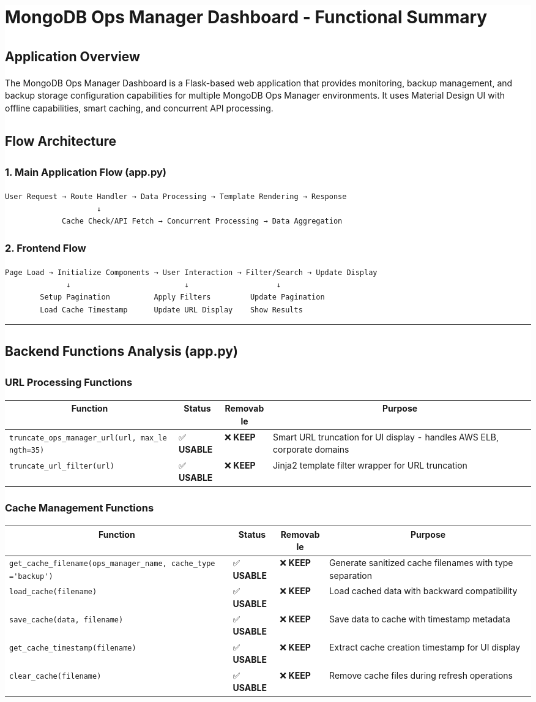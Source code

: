# MongoDB Ops Manager Dashboard - Functional Summary

## Application Overview
The MongoDB Ops Manager Dashboard is a Flask-based web application that provides monitoring, backup management, and backup storage configuration capabilities for multiple MongoDB Ops Manager environments. It uses Material Design UI with offline capabilities, smart caching, and concurrent API processing.

## Flow Architecture

### 1. Main Application Flow (app.py)
```
User Request → Route Handler → Data Processing → Template Rendering → Response
                     ↓
             Cache Check/API Fetch → Concurrent Processing → Data Aggregation
```

### 2. Frontend Flow
```
Page Load → Initialize Components → User Interaction → Filter/Search → Update Display
              ↓                          ↓                    ↓
        Setup Pagination          Apply Filters         Update Pagination
        Load Cache Timestamp      Update URL Display    Show Results
```

---

## Backend Functions Analysis (app.py)

### **URL Processing Functions**
| Function | Status | Removable | Purpose |
|----------|--------|-----------|---------|
| `truncate_ops_manager_url(url, max_length=35)` | ✅ **USABLE** | ❌ **KEEP** | Smart URL truncation for UI display - handles AWS ELB, corporate domains |
| `truncate_url_filter(url)` | ✅ **USABLE** | ❌ **KEEP** | Jinja2 template filter wrapper for URL truncation |

### **Cache Management Functions**
| Function | Status | Removable | Purpose |
|----------|--------|-----------|---------|
| `get_cache_filename(ops_manager_name, cache_type='backup')` | ✅ **USABLE** | ❌ **KEEP** | Generate sanitized cache filenames with type separation |
| `load_cache(filename)` | ✅ **USABLE** | ❌ **KEEP** | Load cached data with backward compatibility |
| `save_cache(data, filename)` | ✅ **USABLE** | ❌ **KEEP** | Save data to cache with timestamp metadata |
| `get_cache_timestamp(filename)` | ✅ **USABLE** | ❌ **KEEP** | Extract cache creation timestamp for UI display |
| `clear_cache(filename)` | ✅ **USABLE** | ❌ **KEEP** | Remove cache files during refresh operations |
